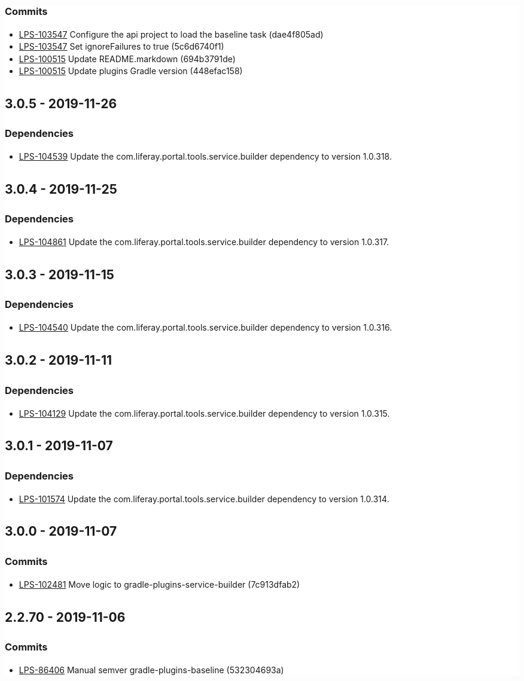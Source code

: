 ### Commits
- [LPS-103547] Configure the api project to load the baseline task (dae4f805ad)
- [LPS-103547] Set ignoreFailures to true (5c6d6740f1)
- [LPS-100515] Update README.markdown (694b3791de)
- [LPS-100515] Update plugins Gradle version (448efac158)

## 3.0.5 - 2019-11-26

### Dependencies
- [LPS-104539] Update the com.liferay.portal.tools.service.builder dependency to
version 1.0.318.

## 3.0.4 - 2019-11-25

### Dependencies
- [LPS-104861] Update the com.liferay.portal.tools.service.builder dependency to
version 1.0.317.

## 3.0.3 - 2019-11-15

### Dependencies
- [LPS-104540] Update the com.liferay.portal.tools.service.builder dependency to
version 1.0.316.

## 3.0.2 - 2019-11-11

### Dependencies
- [LPS-104129] Update the com.liferay.portal.tools.service.builder dependency to
version 1.0.315.

## 3.0.1 - 2019-11-07

### Dependencies
- [LPS-101574] Update the com.liferay.portal.tools.service.builder dependency to
version 1.0.314.

## 3.0.0 - 2019-11-07

### Commits
- [LPS-102481] Move logic to gradle-plugins-service-builder (7c913dfab2)

## 2.2.70 - 2019-11-06

### Commits
- [LPS-86406] Manual semver gradle-plugins-baseline (532304693a)


[LPS-41848]: https://issues.liferay.com/browse/LPS-41848
[LPS-51081]: https://issues.liferay.com/browse/LPS-51081
[LPS-51801]: https://issues.liferay.com/browse/LPS-51801
[LPS-52594]: https://issues.liferay.com/browse/LPS-52594
[LPS-53392]: https://issues.liferay.com/browse/LPS-53392
[LPS-55043]: https://issues.liferay.com/browse/LPS-55043
[LPS-55187]: https://issues.liferay.com/browse/LPS-55187
[LPS-57037]: https://issues.liferay.com/browse/LPS-57037
[LPS-58330]: https://issues.liferay.com/browse/LPS-58330
[LPS-58467]: https://issues.liferay.com/browse/LPS-58467
[LPS-58672]: https://issues.liferay.com/browse/LPS-58672
[LPS-59255]: https://issues.liferay.com/browse/LPS-59255
[LPS-59564]: https://issues.liferay.com/browse/LPS-59564
[LPS-60280]: https://issues.liferay.com/browse/LPS-60280
[LPS-60904]: https://issues.liferay.com/browse/LPS-60904
[LPS-61088]: https://issues.liferay.com/browse/LPS-61088
[LPS-61099]: https://issues.liferay.com/browse/LPS-61099
[LPS-61420]: https://issues.liferay.com/browse/LPS-61420
[LPS-61848]: https://issues.liferay.com/browse/LPS-61848
[LPS-62606]: https://issues.liferay.com/browse/LPS-62606
[LPS-62883]: https://issues.liferay.com/browse/LPS-62883
[LPS-63943]: https://issues.liferay.com/browse/LPS-63943
[LPS-64021]: https://issues.liferay.com/browse/LPS-64021
[LPS-64713]: https://issues.liferay.com/browse/LPS-64713
[LPS-64816]: https://issues.liferay.com/browse/LPS-64816
[LPS-64847]: https://issues.liferay.com/browse/LPS-64847
[LPS-64897]: https://issues.liferay.com/browse/LPS-64897
[LPS-64991]: https://issues.liferay.com/browse/LPS-64991
[LPS-65072]: https://issues.liferay.com/browse/LPS-65072
[LPS-65086]: https://issues.liferay.com/browse/LPS-65086
[LPS-65094]: https://issues.liferay.com/browse/LPS-65094
[LPS-65119]: https://issues.liferay.com/browse/LPS-65119
[LPS-65135]: https://issues.liferay.com/browse/LPS-65135
[LPS-65316]: https://issues.liferay.com/browse/LPS-65316
[LPS-65323]: https://issues.liferay.com/browse/LPS-65323
[LPS-65338]: https://issues.liferay.com/browse/LPS-65338
[LPS-65749]: https://issues.liferay.com/browse/LPS-65749
[LPS-65753]: https://issues.liferay.com/browse/LPS-65753
[LPS-65920]: https://issues.liferay.com/browse/LPS-65920
[LPS-66010]: https://issues.liferay.com/browse/LPS-66010
[LPS-66050]: https://issues.liferay.com/browse/LPS-66050
[LPS-66064]: https://issues.liferay.com/browse/LPS-66064
[LPS-66099]: https://issues.liferay.com/browse/LPS-66099
[LPS-66709]: https://issues.liferay.com/browse/LPS-66709
[LPS-66731]: https://issues.liferay.com/browse/LPS-66731
[LPS-66797]: https://issues.liferay.com/browse/LPS-66797
[LPS-66891]: https://issues.liferay.com/browse/LPS-66891
[LPS-67352]: https://issues.liferay.com/browse/LPS-67352
[LPS-67483]: https://issues.liferay.com/browse/LPS-67483
[LPS-67658]: https://issues.liferay.com/browse/LPS-67658
[LPS-67804]: https://issues.liferay.com/browse/LPS-67804
[LPS-68101]: https://issues.liferay.com/browse/LPS-68101
[LPS-68165]: https://issues.liferay.com/browse/LPS-68165
[LPS-68231]: https://issues.liferay.com/browse/LPS-68231
[LPS-68289]: https://issues.liferay.com/browse/LPS-68289
[LPS-68334]: https://issues.liferay.com/browse/LPS-68334
[LPS-68598]: https://issues.liferay.com/browse/LPS-68598
[LPS-68779]: https://issues.liferay.com/browse/LPS-68779
[LPS-68838]: https://issues.liferay.com/browse/LPS-68838
[LPS-68839]: https://issues.liferay.com/browse/LPS-68839
[LPS-68980]: https://issues.liferay.com/browse/LPS-68980
[LPS-69035]: https://issues.liferay.com/browse/LPS-69035
[LPS-69259]: https://issues.liferay.com/browse/LPS-69259
[LPS-69730]: https://issues.liferay.com/browse/LPS-69730
[LPS-69824]: https://issues.liferay.com/browse/LPS-69824
[LPS-70060]: https://issues.liferay.com/browse/LPS-70060
[LPS-70494]: https://issues.liferay.com/browse/LPS-70494
[LPS-70677]: https://issues.liferay.com/browse/LPS-70677
[LPS-70890]: https://issues.liferay.com/browse/LPS-70890
[LPS-71117]: https://issues.liferay.com/browse/LPS-71117
[LPS-71603]: https://issues.liferay.com/browse/LPS-71603
[LPS-71686]: https://issues.liferay.com/browse/LPS-71686
[LPS-71722]: https://issues.liferay.com/browse/LPS-71722
[LPS-71925]: https://issues.liferay.com/browse/LPS-71925
[LPS-72347]: https://issues.liferay.com/browse/LPS-72347
[LPS-72445]: https://issues.liferay.com/browse/LPS-72445
[LPS-72914]: https://issues.liferay.com/browse/LPS-72914
[LPS-73156]: https://issues.liferay.com/browse/LPS-73156
[LPS-73408]: https://issues.liferay.com/browse/LPS-73408
[LPS-73584]: https://issues.liferay.com/browse/LPS-73584
[LPS-73967]: https://issues.liferay.com/browse/LPS-73967
[LPS-74143]: https://issues.liferay.com/browse/LPS-74143
[LPS-74155]: https://issues.liferay.com/browse/LPS-74155
[LPS-74207]: https://issues.liferay.com/browse/LPS-74207
[LPS-74278]: https://issues.liferay.com/browse/LPS-74278
[LPS-74348]: https://issues.liferay.com/browse/LPS-74348
[LPS-74544]: https://issues.liferay.com/browse/LPS-74544
[LPS-74608]: https://issues.liferay.com/browse/LPS-74608
[LPS-74824]: https://issues.liferay.com/browse/LPS-74824
[LPS-75009]: https://issues.liferay.com/browse/LPS-75009
[LPS-75010]: https://issues.liferay.com/browse/LPS-75010
[LPS-75096]: https://issues.liferay.com/browse/LPS-75096
[LPS-75399]: https://issues.liferay.com/browse/LPS-75399
[LPS-75859]: https://issues.liferay.com/browse/LPS-75859
[LPS-76018]: https://issues.liferay.com/browse/LPS-76018
[LPS-76509]: https://issues.liferay.com/browse/LPS-76509
[LPS-76626]: https://issues.liferay.com/browse/LPS-76626
[LPS-76644]: https://issues.liferay.com/browse/LPS-76644
[LPS-77425]: https://issues.liferay.com/browse/LPS-77425
[LPS-77639]: https://issues.liferay.com/browse/LPS-77639
[LPS-77645]: https://issues.liferay.com/browse/LPS-77645
[LPS-78023]: https://issues.liferay.com/browse/LPS-78023
[LPS-78477]: https://issues.liferay.com/browse/LPS-78477
[LPS-78772]: https://issues.liferay.com/browse/LPS-78772
[LPS-78901]: https://issues.liferay.com/browse/LPS-78901
[LPS-78938]: https://issues.liferay.com/browse/LPS-78938
[LPS-78940]: https://issues.liferay.com/browse/LPS-78940
[LPS-78971]: https://issues.liferay.com/browse/LPS-78971
[LPS-79262]: https://issues.liferay.com/browse/LPS-79262
[LPS-79336]: https://issues.liferay.com/browse/LPS-79336
[LPS-79365]: https://issues.liferay.com/browse/LPS-79365
[LPS-79385]: https://issues.liferay.com/browse/LPS-79385
[LPS-79386]: https://issues.liferay.com/browse/LPS-79386
[LPS-79388]: https://issues.liferay.com/browse/LPS-79388
[LPS-79623]: https://issues.liferay.com/browse/LPS-79623
[LPS-79799]: https://issues.liferay.com/browse/LPS-79799
[LPS-79919]: https://issues.liferay.com/browse/LPS-79919
[LPS-80054]: https://issues.liferay.com/browse/LPS-80054
[LPS-80122]: https://issues.liferay.com/browse/LPS-80122
[LPS-80123]: https://issues.liferay.com/browse/LPS-80123
[LPS-80125]: https://issues.liferay.com/browse/LPS-80125
[LPS-80184]: https://issues.liferay.com/browse/LPS-80184
[LPS-80386]: https://issues.liferay.com/browse/LPS-80386
[LPS-80466]: https://issues.liferay.com/browse/LPS-80466
[LPS-80513]: https://issues.liferay.com/browse/LPS-80513
[LPS-80544]: https://issues.liferay.com/browse/LPS-80544
[LPS-80723]: https://issues.liferay.com/browse/LPS-80723
[LPS-80840]: https://issues.liferay.com/browse/LPS-80840
[LPS-80920]: https://issues.liferay.com/browse/LPS-80920
[LPS-80927]: https://issues.liferay.com/browse/LPS-80927
[LPS-81106]: https://issues.liferay.com/browse/LPS-81106
[LPS-81336]: https://issues.liferay.com/browse/LPS-81336
[LPS-81404]: https://issues.liferay.com/browse/LPS-81404
[LPS-81704]: https://issues.liferay.com/browse/LPS-81704
[LPS-81706]: https://issues.liferay.com/browse/LPS-81706
[LPS-82261]: https://issues.liferay.com/browse/LPS-82261
[LPS-82433]: https://issues.liferay.com/browse/LPS-82433
[LPS-82815]: https://issues.liferay.com/browse/LPS-82815
[LPS-82828]: https://issues.liferay.com/browse/LPS-82828
[LPS-83483]: https://issues.liferay.com/browse/LPS-83483
[LPS-83761]: https://issues.liferay.com/browse/LPS-83761
[LPS-84094]: https://issues.liferay.com/browse/LPS-84094
[LPS-84119]: https://issues.liferay.com/browse/LPS-84119
[LPS-84138]: https://issues.liferay.com/browse/LPS-84138
[LPS-84615]: https://issues.liferay.com/browse/LPS-84615
[LPS-84891]: https://issues.liferay.com/browse/LPS-84891
[LPS-85556]: https://issues.liferay.com/browse/LPS-85556
[LPS-85609]: https://issues.liferay.com/browse/LPS-85609
[LPS-85849]: https://issues.liferay.com/browse/LPS-85849
[LPS-86406]: https://issues.liferay.com/browse/LPS-86406
[LPS-86589]: https://issues.liferay.com/browse/LPS-86589
[LPS-86806]: https://issues.liferay.com/browse/LPS-86806
[LPS-86916]: https://issues.liferay.com/browse/LPS-86916
[LPS-87192]: https://issues.liferay.com/browse/LPS-87192
[LPS-87371]: https://issues.liferay.com/browse/LPS-87371
[LPS-87466]: https://issues.liferay.com/browse/LPS-87466
[LPS-88170]: https://issues.liferay.com/browse/LPS-88170
[LPS-88181]: https://issues.liferay.com/browse/LPS-88181
[LPS-88183]: https://issues.liferay.com/browse/LPS-88183
[LPS-88645]: https://issues.liferay.com/browse/LPS-88645
[LPS-88665]: https://issues.liferay.com/browse/LPS-88665
[LPS-88823]: https://issues.liferay.com/browse/LPS-88823
[LPS-89210]: https://issues.liferay.com/browse/LPS-89210
[LPS-89228]: https://issues.liferay.com/browse/LPS-89228
[LPS-89274]: https://issues.liferay.com/browse/LPS-89274
[LPS-89445]: https://issues.liferay.com/browse/LPS-89445
[LPS-89456]: https://issues.liferay.com/browse/LPS-89456
[LPS-89457]: https://issues.liferay.com/browse/LPS-89457
[LPS-89567]: https://issues.liferay.com/browse/LPS-89567
[LPS-89568]: https://issues.liferay.com/browse/LPS-89568
[LPS-89637]: https://issues.liferay.com/browse/LPS-89637
[LPS-89874]: https://issues.liferay.com/browse/LPS-89874
[LPS-90008]: https://issues.liferay.com/browse/LPS-90008
[LPS-90402]: https://issues.liferay.com/browse/LPS-90402
[LPS-90523]: https://issues.liferay.com/browse/LPS-90523
[LPS-91231]: https://issues.liferay.com/browse/LPS-91231
[LPS-91342]: https://issues.liferay.com/browse/LPS-91342
[LPS-91343]: https://issues.liferay.com/browse/LPS-91343
[LPS-91970]: https://issues.liferay.com/browse/LPS-91970
[LPS-92677]: https://issues.liferay.com/browse/LPS-92677
[LPS-92746]: https://issues.liferay.com/browse/LPS-92746
[LPS-93045]: https://issues.liferay.com/browse/LPS-93045
[LPS-95413]: https://issues.liferay.com/browse/LPS-95413
[LPS-95635]: https://issues.liferay.com/browse/LPS-95635
[LPS-96018]: https://issues.liferay.com/browse/LPS-96018
[LPS-96247]: https://issues.liferay.com/browse/LPS-96247
[LPS-96252]: https://issues.liferay.com/browse/LPS-96252
[LPS-96830]: https://issues.liferay.com/browse/LPS-96830
[LPS-97094]: https://issues.liferay.com/browse/LPS-97094
[LPS-97169]: https://issues.liferay.com/browse/LPS-97169
[LPS-99252]: https://issues.liferay.com/browse/LPS-99252
[LPS-99807]: https://issues.liferay.com/browse/LPS-99807
[LPS-100077]: https://issues.liferay.com/browse/LPS-100077
[LPS-100268]: https://issues.liferay.com/browse/LPS-100268
[LPS-100352]: https://issues.liferay.com/browse/LPS-100352
[LPS-100436]: https://issues.liferay.com/browse/LPS-100436
[LPS-100515]: https://issues.liferay.com/browse/LPS-100515
[LPS-100525]: https://issues.liferay.com/browse/LPS-100525
[LPS-100596]: https://issues.liferay.com/browse/LPS-100596
[LPS-101089]: https://issues.liferay.com/browse/LPS-101089
[LPS-101208]: https://issues.liferay.com/browse/LPS-101208
[LPS-101214]: https://issues.liferay.com/browse/LPS-101214
[LPS-101574]: https://issues.liferay.com/browse/LPS-101574
[LPS-101788]: https://issues.liferay.com/browse/LPS-101788
[LPS-102481]: https://issues.liferay.com/browse/LPS-102481
[LPS-102700]: https://issues.liferay.com/browse/LPS-102700
[LPS-102817]: https://issues.liferay.com/browse/LPS-102817
[LPS-103068]: https://issues.liferay.com/browse/LPS-103068
[LPS-103464]: https://issues.liferay.com/browse/LPS-103464
[LPS-103547]: https://issues.liferay.com/browse/LPS-103547
[LPS-103995]: https://issues.liferay.com/browse/LPS-103995
[LPS-104129]: https://issues.liferay.com/browse/LPS-104129
[LPS-104539]: https://issues.liferay.com/browse/LPS-104539
[LPS-104540]: https://issues.liferay.com/browse/LPS-104540
[LPS-104861]: https://issues.liferay.com/browse/LPS-104861
[LPS-105380]: https://issues.liferay.com/browse/LPS-105380
[LPS-106149]: https://issues.liferay.com/browse/LPS-106149
[LPS-106333]: https://issues.liferay.com/browse/LPS-106333
[LPS-106397]: https://issues.liferay.com/browse/LPS-106397
[LPS-106522]: https://issues.liferay.com/browse/LPS-106522
[LPS-106662]: https://issues.liferay.com/browse/LPS-106662
[LPS-106666]: https://issues.liferay.com/browse/LPS-106666
[LPS-108120]: https://issues.liferay.com/browse/LPS-108120
[LPS-108328]: https://issues.liferay.com/browse/LPS-108328
[LPS-108386]: https://issues.liferay.com/browse/LPS-108386
[LPS-109743]: https://issues.liferay.com/browse/LPS-109743
[LPS-110283]: https://issues.liferay.com/browse/LPS-110283
[LPS-110414]: https://issues.liferay.com/browse/LPS-110414
[LPS-110422]: https://issues.liferay.com/browse/LPS-110422
[LPS-111193]: https://issues.liferay.com/browse/LPS-111193
[LPS-111896]: https://issues.liferay.com/browse/LPS-111896
[LPS-112226]: https://issues.liferay.com/browse/LPS-112226
[LPS-112857]: https://issues.liferay.com/browse/LPS-112857
[LPS-113024]: https://issues.liferay.com/browse/LPS-113024
[LPS-113624]: https://issues.liferay.com/browse/LPS-113624
[LPS-115020]: https://issues.liferay.com/browse/LPS-115020
[LPS-115687]: https://issues.liferay.com/browse/LPS-115687
[LPS-116049]: https://issues.liferay.com/browse/LPS-116049
[LRDOCS-2547]: https://issues.liferay.com/browse/LRDOCS-2547
[LRDOCS-4319]: https://issues.liferay.com/browse/LRDOCS-4319
[LRDOCS-5050]: https://issues.liferay.com/browse/LRDOCS-5050
[LRDOCS-5776]: https://issues.liferay.com/browse/LRDOCS-5776
[LRDOCS-6300]: https://issues.liferay.com/browse/LRDOCS-6300
[LRQA-54214]: https://issues.liferay.com/browse/LRQA-54214